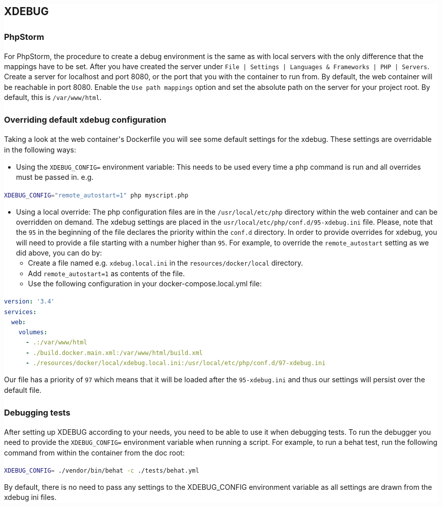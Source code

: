 ## XDEBUG
### PhpStorm
For PhpStorm, the procedure to create a debug environment is the same as with local servers with the only difference
that the mappings have to be set.
After you have created the server under `File | Settings | Languages & Frameworks | PHP | Servers`. Create a server for
localhost and port 8080, or the port that you with the container to run from. By default, the web container will be
reachable in port 8080. Enable the `Use path mappings` option and set the absolute path on the server for your project
root. By default, this is `/var/www/html`.

### Overriding default xdebug configuration
Taking a look at the web container's Dockerfile you will see some default settings for the xdebug. These settings are
overridable in the following ways:
* Using the `XDEBUG_CONFIG=` environment variable: This needs to be used every time a php command is run and all
overrides must be passed in. e.g.
```bash
XDEBUG_CONFIG="remote_autostart=1" php myscript.php
```
* Using a local override: The php configuration files are in the `/usr/local/etc/php` directory within the web container
and can be overridden on demand. The xdebug settings are placed in the `usr/local/etc/php/conf.d/95-xdebug.ini` file.
Please, note that the `95` in the beginning of the file declares the priority within the `conf.d` directory. In order to
provide overrides for xdebug, you will need to provide a file starting with a number higher than `95`. For example, to
override the `remote_autostart` setting as we did above, you can do by:
  * Create a file named e.g. `xdebug.local.ini` in the `resources/docker/local` directory.
  * Add `remote_autostart=1` as contents of the file.
  * Use the following configuration in your docker-compose.local.yml file:
```yaml
version: '3.4'
services:
  web:
    volumes:
      - .:/var/www/html
      - ./build.docker.main.xml:/var/www/html/build.xml
      - ./resources/docker/local/xdebug.local.ini:/usr/local/etc/php/conf.d/97-xdebug.ini
```
Our file has a priority of `97` which means that it will be loaded after the `95-xdebug.ini` and thus our settings will
persist over the default file.

### Debugging tests
After setting up XDEBUG according to your needs, you need to be able to use it when debugging tests. To run the debugger
you need to provide the `XDEBUG_CONFIG=` environment variable when running a script. For example, to run a behat test,
run the following command from within the container from the doc root:
```bash
XDEBUG_CONFIG= ./vendor/bin/behat -c ./tests/behat.yml
```
By default, there is no need to pass any settings to the XDEBUG_CONFIG environment variable as all settings are drawn
from the xdebug ini files.
